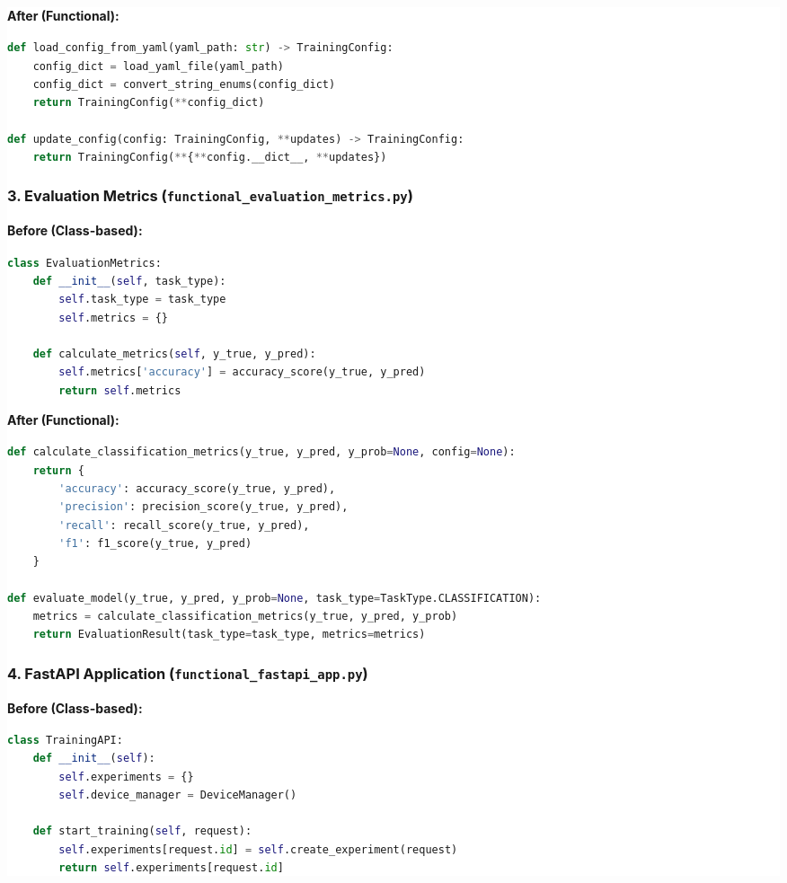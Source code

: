 **After (Functional):**
```python
def load_config_from_yaml(yaml_path: str) -> TrainingConfig:
    config_dict = load_yaml_file(yaml_path)
    config_dict = convert_string_enums(config_dict)
    return TrainingConfig(**config_dict)

def update_config(config: TrainingConfig, **updates) -> TrainingConfig:
    return TrainingConfig(**{**config.__dict__, **updates})
```

### 3. Evaluation Metrics (`functional_evaluation_metrics.py`)
**Before (Class-based):**
```python
class EvaluationMetrics:
    def __init__(self, task_type):
        self.task_type = task_type
        self.metrics = {}
    
    def calculate_metrics(self, y_true, y_pred):
        self.metrics['accuracy'] = accuracy_score(y_true, y_pred)
        return self.metrics
```

**After (Functional):**
```python
def calculate_classification_metrics(y_true, y_pred, y_prob=None, config=None):
    return {
        'accuracy': accuracy_score(y_true, y_pred),
        'precision': precision_score(y_true, y_pred),
        'recall': recall_score(y_true, y_pred),
        'f1': f1_score(y_true, y_pred)
    }

def evaluate_model(y_true, y_pred, y_prob=None, task_type=TaskType.CLASSIFICATION):
    metrics = calculate_classification_metrics(y_true, y_pred, y_prob)
    return EvaluationResult(task_type=task_type, metrics=metrics)
```

### 4. FastAPI Application (`functional_fastapi_app.py`)
**Before (Class-based):**
```python
class TrainingAPI:
    def __init__(self):
        self.experiments = {}
        self.device_manager = DeviceManager()
    
    def start_training(self, request):
        self.experiments[request.id] = self.create_experiment(request)
        return self.experiments[request.id]
```
